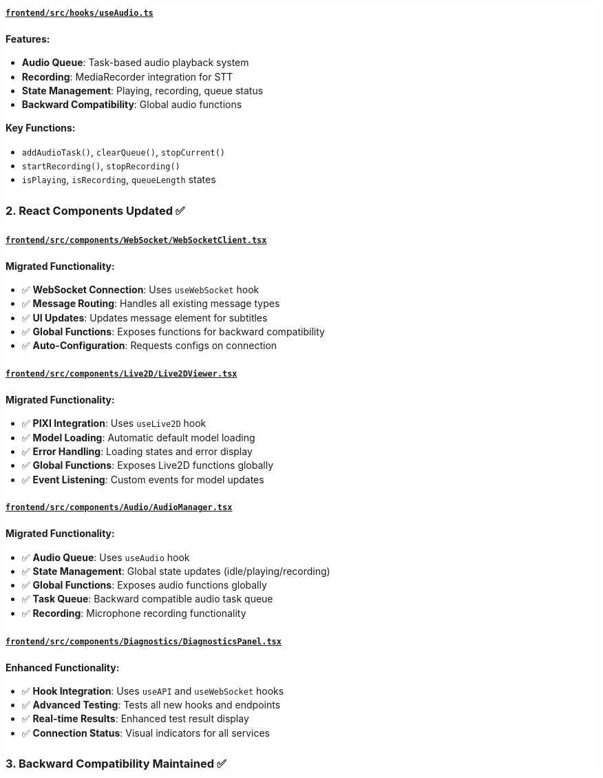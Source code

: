 #### [`frontend/src/hooks/useAudio.ts`](frontend/src/hooks/useAudio.ts)
**Features:**
- **Audio Queue**: Task-based audio playback system
- **Recording**: MediaRecorder integration for STT
- **State Management**: Playing, recording, queue status
- **Backward Compatibility**: Global audio functions

**Key Functions:**
- `addAudioTask()`, `clearQueue()`, `stopCurrent()`
- `startRecording()`, `stopRecording()`
- `isPlaying`, `isRecording`, `queueLength` states

### 2. React Components Updated ✅

#### [`frontend/src/components/WebSocket/WebSocketClient.tsx`](frontend/src/components/WebSocket/WebSocketClient.tsx)
**Migrated Functionality:**
- ✅ **WebSocket Connection**: Uses `useWebSocket` hook
- ✅ **Message Routing**: Handles all existing message types
- ✅ **UI Updates**: Updates message element for subtitles
- ✅ **Global Functions**: Exposes functions for backward compatibility
- ✅ **Auto-Configuration**: Requests configs on connection

#### [`frontend/src/components/Live2D/Live2DViewer.tsx`](frontend/src/components/Live2D/Live2DViewer.tsx)
**Migrated Functionality:**
- ✅ **PIXI Integration**: Uses `useLive2D` hook
- ✅ **Model Loading**: Automatic default model loading
- ✅ **Error Handling**: Loading states and error display
- ✅ **Global Functions**: Exposes Live2D functions globally
- ✅ **Event Listening**: Custom events for model updates

#### [`frontend/src/components/Audio/AudioManager.tsx`](frontend/src/components/Audio/AudioManager.tsx)
**Migrated Functionality:**
- ✅ **Audio Queue**: Uses `useAudio` hook
- ✅ **State Management**: Global state updates (idle/playing/recording)
- ✅ **Global Functions**: Exposes audio functions globally
- ✅ **Task Queue**: Backward compatible audio task queue
- ✅ **Recording**: Microphone recording functionality

#### [`frontend/src/components/Diagnostics/DiagnosticsPanel.tsx`](frontend/src/components/Diagnostics/DiagnosticsPanel.tsx)
**Enhanced Functionality:**
- ✅ **Hook Integration**: Uses `useAPI` and `useWebSocket` hooks
- ✅ **Advanced Testing**: Tests all new hooks and endpoints
- ✅ **Real-time Results**: Enhanced test result display
- ✅ **Connection Status**: Visual indicators for all services

### 3. Backward Compatibility Maintained ✅

